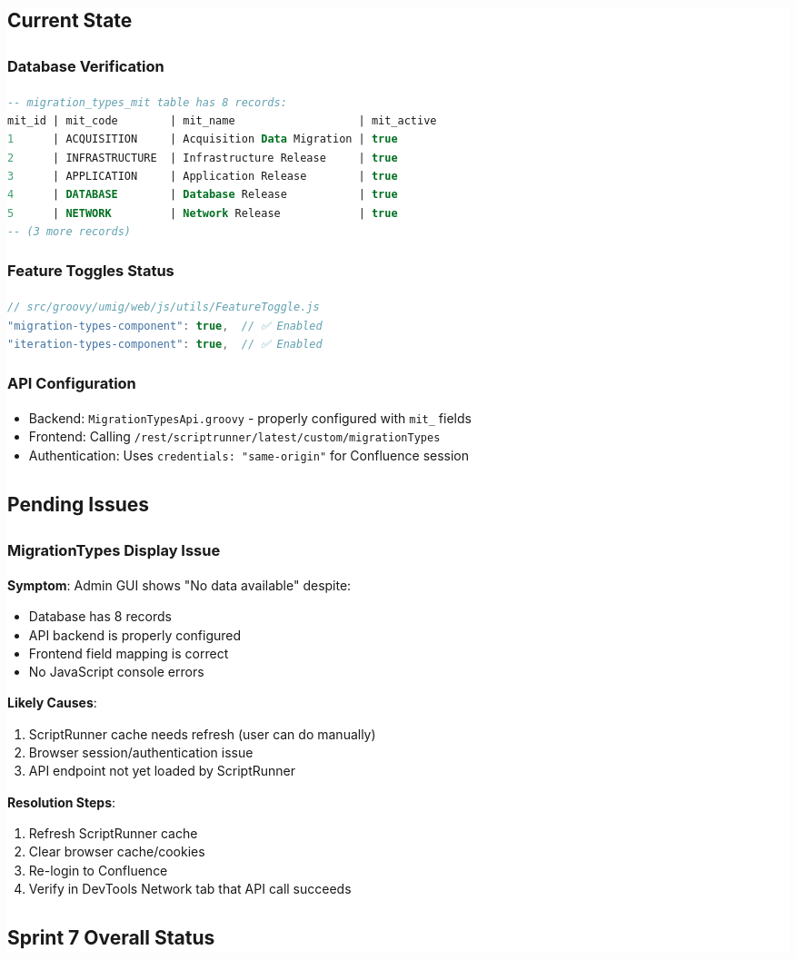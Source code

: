 ## Current State

### Database Verification

```sql
-- migration_types_mit table has 8 records:
mit_id | mit_code        | mit_name                   | mit_active
1      | ACQUISITION     | Acquisition Data Migration | true
2      | INFRASTRUCTURE  | Infrastructure Release     | true
3      | APPLICATION     | Application Release        | true
4      | DATABASE        | Database Release           | true
5      | NETWORK         | Network Release            | true
-- (3 more records)
```

### Feature Toggles Status

```javascript
// src/groovy/umig/web/js/utils/FeatureToggle.js
"migration-types-component": true,  // ✅ Enabled
"iteration-types-component": true,  // ✅ Enabled
```

### API Configuration

- Backend: `MigrationTypesApi.groovy` - properly configured with `mit_` fields
- Frontend: Calling `/rest/scriptrunner/latest/custom/migrationTypes`
- Authentication: Uses `credentials: "same-origin"` for Confluence session

## Pending Issues

### MigrationTypes Display Issue

**Symptom**: Admin GUI shows "No data available" despite:

- Database has 8 records
- API backend is properly configured
- Frontend field mapping is correct
- No JavaScript console errors

**Likely Causes**:

1. ScriptRunner cache needs refresh (user can do manually)
2. Browser session/authentication issue
3. API endpoint not yet loaded by ScriptRunner

**Resolution Steps**:

1. Refresh ScriptRunner cache
2. Clear browser cache/cookies
3. Re-login to Confluence
4. Verify in DevTools Network tab that API call succeeds

## Sprint 7 Overall Status
